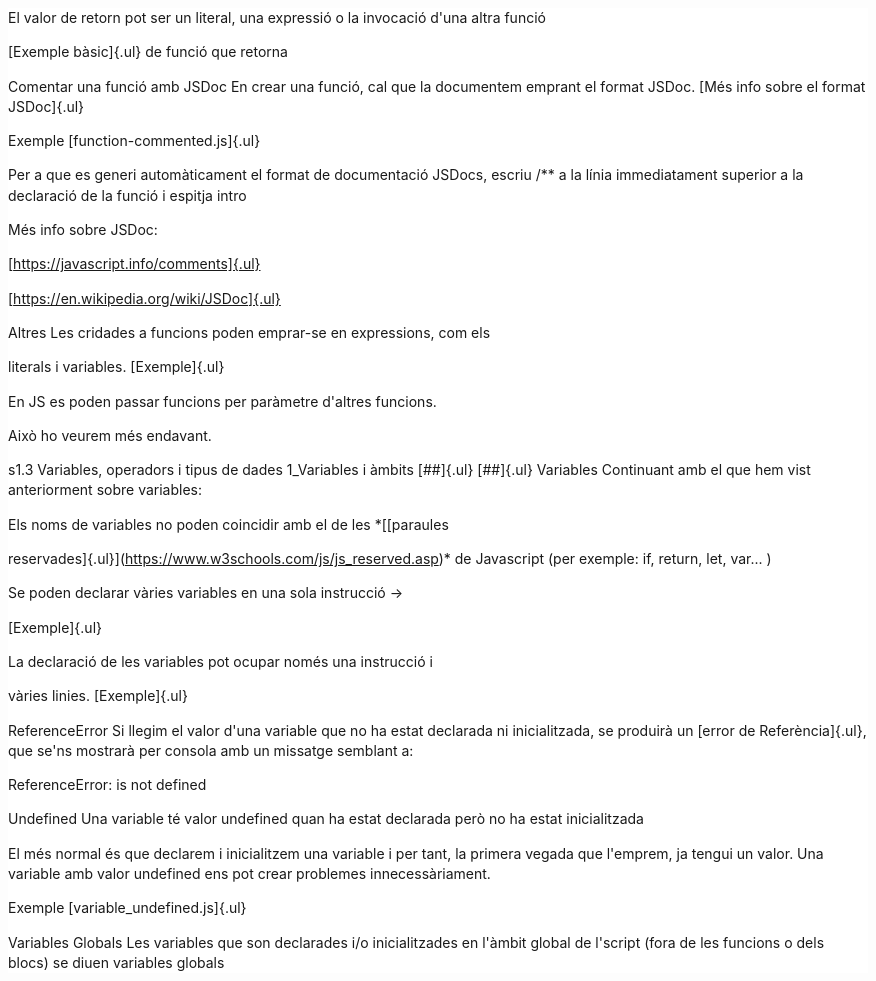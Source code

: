 El valor de retorn pot ser un literal, una expressió o la invocació d'una altra funció

[Exemple bàsic]{.ul} de funció que retorna

Comentar una funció amb JSDoc
En crear una funció, cal que la documentem emprant el format JSDoc. [Més info sobre el format JSDoc]{.ul}

Exemple [function-commented.js]{.ul}

Per a que es generi automàticament el format de documentació JSDocs, escriu /** a la línia immediatament superior a la declaració de la funció i espitja intro

Més info sobre JSDoc:

[https://javascript.info/comments]{.ul}

[https://en.wikipedia.org/wiki/JSDoc]{.ul}

Altres
Les cridades a funcions poden emprar-se en expressions, com els

literals i variables. [Exemple]{.ul}

En JS es poden passar funcions per paràmetre d'altres funcions.

Això ho veurem més endavant.

s1.3 Variables, operadors i tipus de dades
1_Variables i àmbits [##]{.ul} [##]{.ul}
Variables
Continuant amb el que hem vist anteriorment sobre variables:

Els noms de variables no poden coincidir amb el de les *[[paraules

reservades]{.ul}](https://www.w3schools.com/js/js_reserved.asp)* de Javascript (per exemple: if, return, let, var... )

Se poden declarar vàries variables en una sola instrucció →

[Exemple]{.ul}

La declaració de les variables pot ocupar només una instrucció i

vàries linies. [Exemple]{.ul}

ReferenceError
Si llegim el valor d'una variable que no ha estat declarada ni inicialitzada, se produirà un [error de Referència]{.ul}, que se'ns mostrarà per consola amb un missatge semblant a:

ReferenceError: <nomdelavariable> is not defined

Undefined
Una variable té valor undefined quan ha estat declarada però no ha estat inicialitzada

El més normal és que declarem i inicialitzem una variable i per tant, la primera vegada que l'emprem, ja tengui un valor. Una variable amb valor undefined ens pot crear problemes innecessàriament.

Exemple [variable_undefined.js]{.ul}

Variables Globals
Les variables que son declarades i/o inicialitzades en l'àmbit global de l'script (fora de les funcions o dels blocs) se diuen variables globals
